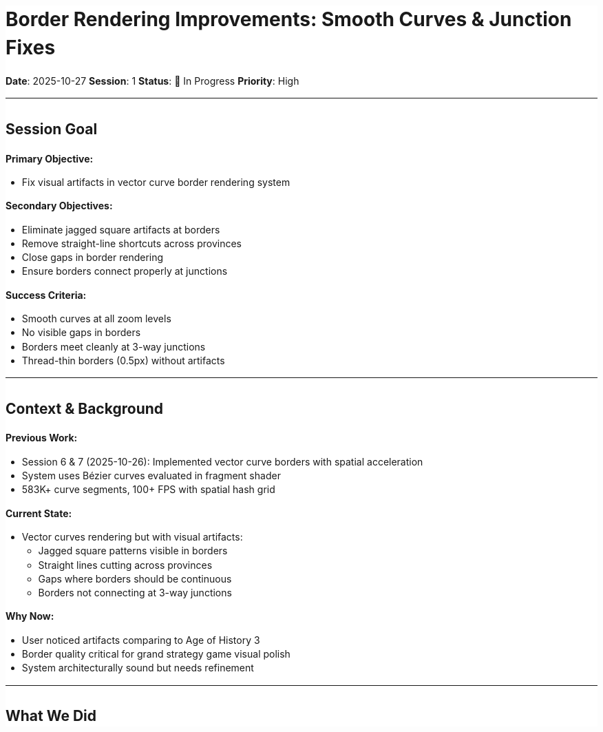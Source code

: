 # Border Rendering Improvements: Smooth Curves & Junction Fixes
**Date**: 2025-10-27
**Session**: 1
**Status**: 🔄 In Progress
**Priority**: High

---

## Session Goal

**Primary Objective:**
- Fix visual artifacts in vector curve border rendering system

**Secondary Objectives:**
- Eliminate jagged square artifacts at borders
- Remove straight-line shortcuts across provinces
- Close gaps in border rendering
- Ensure borders connect properly at junctions

**Success Criteria:**
- Smooth curves at all zoom levels
- No visible gaps in borders
- Borders meet cleanly at 3-way junctions
- Thread-thin borders (0.5px) without artifacts

---

## Context & Background

**Previous Work:**
- Session 6 & 7 (2025-10-26): Implemented vector curve borders with spatial acceleration
- System uses Bézier curves evaluated in fragment shader
- 583K+ curve segments, 100+ FPS with spatial hash grid

**Current State:**
- Vector curves rendering but with visual artifacts:
  - Jagged square patterns visible in borders
  - Straight lines cutting across provinces
  - Gaps where borders should be continuous
  - Borders not connecting at 3-way junctions

**Why Now:**
- User noticed artifacts comparing to Age of History 3
- Border quality critical for grand strategy game visual polish
- System architecturally sound but needs refinement

---

## What We Did
